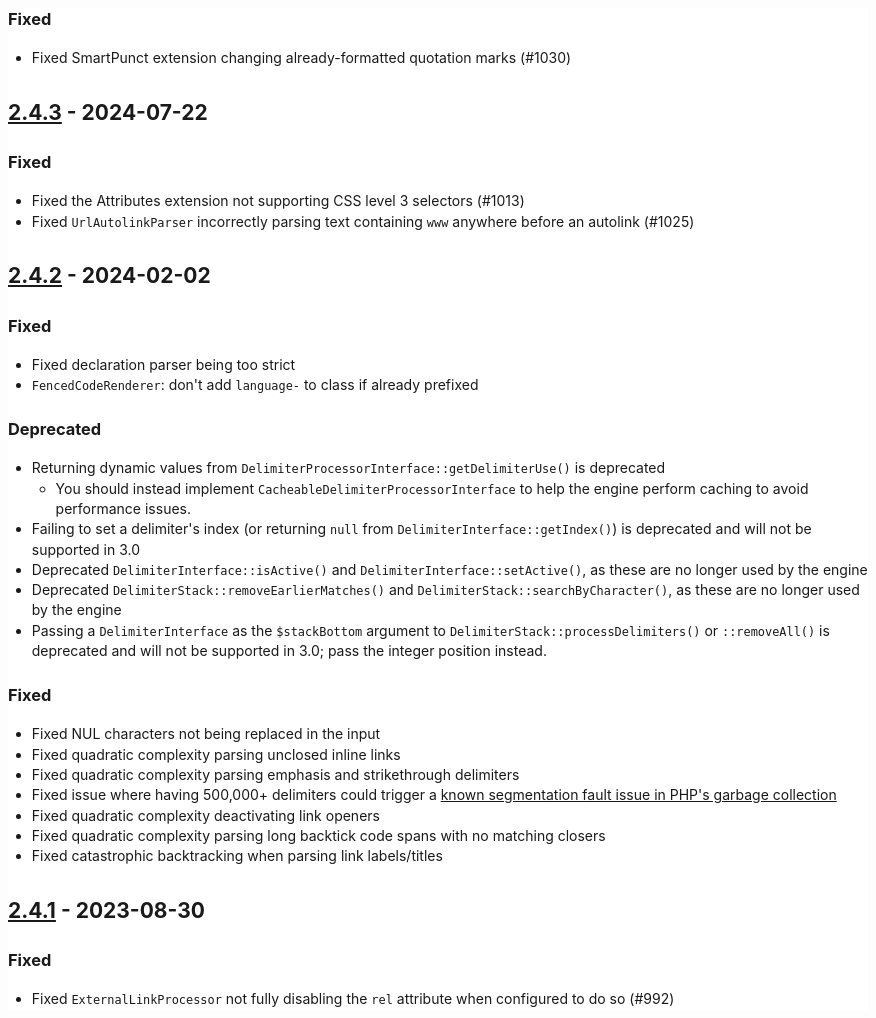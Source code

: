 ### Fixed

-   Fixed SmartPunct extension changing already-formatted quotation marks (#1030)

## [2.4.3] - 2024-07-22

### Fixed

-   Fixed the Attributes extension not supporting CSS level 3 selectors (#1013)
-   Fixed `UrlAutolinkParser` incorrectly parsing text containing `www` anywhere before an autolink (#1025)

## [2.4.2] - 2024-02-02

### Fixed

-   Fixed declaration parser being too strict
-   `FencedCodeRenderer`: don't add `language-` to class if already prefixed

### Deprecated

-   Returning dynamic values from `DelimiterProcessorInterface::getDelimiterUse()` is deprecated
    -   You should instead implement `CacheableDelimiterProcessorInterface` to help the engine perform caching to avoid performance issues.
-   Failing to set a delimiter's index (or returning `null` from `DelimiterInterface::getIndex()`) is deprecated and will not be supported in 3.0
-   Deprecated `DelimiterInterface::isActive()` and `DelimiterInterface::setActive()`, as these are no longer used by the engine
-   Deprecated `DelimiterStack::removeEarlierMatches()` and `DelimiterStack::searchByCharacter()`, as these are no longer used by the engine
-   Passing a `DelimiterInterface` as the `$stackBottom` argument to `DelimiterStack::processDelimiters()` or `::removeAll()` is deprecated and will not be supported in 3.0; pass the integer position instead.

### Fixed

-   Fixed NUL characters not being replaced in the input
-   Fixed quadratic complexity parsing unclosed inline links
-   Fixed quadratic complexity parsing emphasis and strikethrough delimiters
-   Fixed issue where having 500,000+ delimiters could trigger a [known segmentation fault issue in PHP's garbage collection](https://bugs.php.net/bug.php?id=68606)
-   Fixed quadratic complexity deactivating link openers
-   Fixed quadratic complexity parsing long backtick code spans with no matching closers
-   Fixed catastrophic backtracking when parsing link labels/titles

## [2.4.1] - 2023-08-30

### Fixed

-   Fixed `ExternalLinkProcessor` not fully disabling the `rel` attribute when configured to do so (#992)


[unreleased]: https://github.com/thephpleague/commonmark/compare/2.6.0...main
[2.6.0]: https://github.com/thephpleague/commonmark/compare/2.5.3...2.6.0
[2.5.3]: https://github.com/thephpleague/commonmark/compare/2.5.2...2.5.3
[2.5.2]: https://github.com/thephpleague/commonmark/compare/2.5.1...2.5.2
[2.5.1]: https://github.com/thephpleague/commonmark/compare/2.5.0...2.5.1
[2.5.0]: https://github.com/thephpleague/commonmark/compare/2.4.4...2.5.0
[2.4.4]: https://github.com/thephpleague/commonmark/compare/2.4.3...2.4.4
[2.4.3]: https://github.com/thephpleague/commonmark/compare/2.4.2...2.4.3
[2.4.2]: https://github.com/thephpleague/commonmark/compare/2.4.1...2.4.2
[2.4.1]: https://github.com/thephpleague/commonmark/compare/2.4.0...2.4.1
[2.4.0]: https://github.com/thephpleague/commonmark/compare/2.3.9...2.4.0
[2.3.9]: https://github.com/thephpleague/commonmark/compare/2.3.8...2.3.9
[2.3.8]: https://github.com/thephpleague/commonmark/compare/2.3.7...2.3.8
[2.3.7]: https://github.com/thephpleague/commonmark/compare/2.3.6...2.3.7
[2.3.6]: https://github.com/thephpleague/commonmark/compare/2.3.5...2.3.6
[2.3.5]: https://github.com/thephpleague/commonmark/compare/2.3.4...2.3.5
[2.3.4]: https://github.com/thephpleague/commonmark/compare/2.3.3...2.3.4
[2.3.3]: https://github.com/thephpleague/commonmark/compare/2.3.2...2.3.3
[2.3.2]: https://github.com/thephpleague/commonmark/compare/2.3.2...main
[2.3.1]: https://github.com/thephpleague/commonmark/compare/2.3.0...2.3.1
[2.3.0]: https://github.com/thephpleague/commonmark/compare/2.2.3...2.3.0
[2.2.5]: https://github.com/thephpleague/commonmark/compare/2.2.4...2.2.5
[2.2.4]: https://github.com/thephpleague/commonmark/compare/2.2.3...2.2.4
[2.2.3]: https://github.com/thephpleague/commonmark/compare/2.2.2...2.2.3
[2.2.2]: https://github.com/thephpleague/commonmark/compare/2.2.1...2.2.2
[2.2.1]: https://github.com/thephpleague/commonmark/compare/2.2.0...2.2.1
[2.2.0]: https://github.com/thephpleague/commonmark/compare/2.1.1...2.2.0
[2.1.3]: https://github.com/thephpleague/commonmark/compare/2.1.2...2.1.3
[2.1.2]: https://github.com/thephpleague/commonmark/compare/2.1.1...2.1.2
[2.1.1]: https://github.com/thephpleague/commonmark/compare/2.0.2...2.1.1
[2.1.0]: https://github.com/thephpleague/commonmark/compare/2.0.2...2.1.0
[2.0.4]: https://github.com/thephpleague/commonmark/compare/2.0.3...2.0.4
[2.0.3]: https://github.com/thephpleague/commonmark/compare/2.0.2...2.0.3
[2.0.2]: https://github.com/thephpleague/commonmark/compare/2.0.1...2.0.2
[2.0.1]: https://github.com/thephpleague/commonmark/compare/2.0.0...2.0.1
[2.0.0]: https://github.com/thephpleague/commonmark/compare/2.0.0-rc2...2.0.0
[2.0.0-rc2]: https://github.com/thephpleague/commonmark/compare/2.0.0-rc1...2.0.0-rc2
[2.0.0-rc1]: https://github.com/thephpleague/commonmark/compare/2.0.0-beta3...2.0.0-rc1
[2.0.0-beta3]: https://github.com/thephpleague/commonmark/compare/2.0.0-beta2...2.0.0-beta3
[2.0.0-beta2]: https://github.com/thephpleague/commonmark/compare/2.0.0-beta1...2.0.0-beta2
[2.0.0-beta1]: https://github.com/thephpleague/commonmark/compare/1.6...2.0.0-beta1